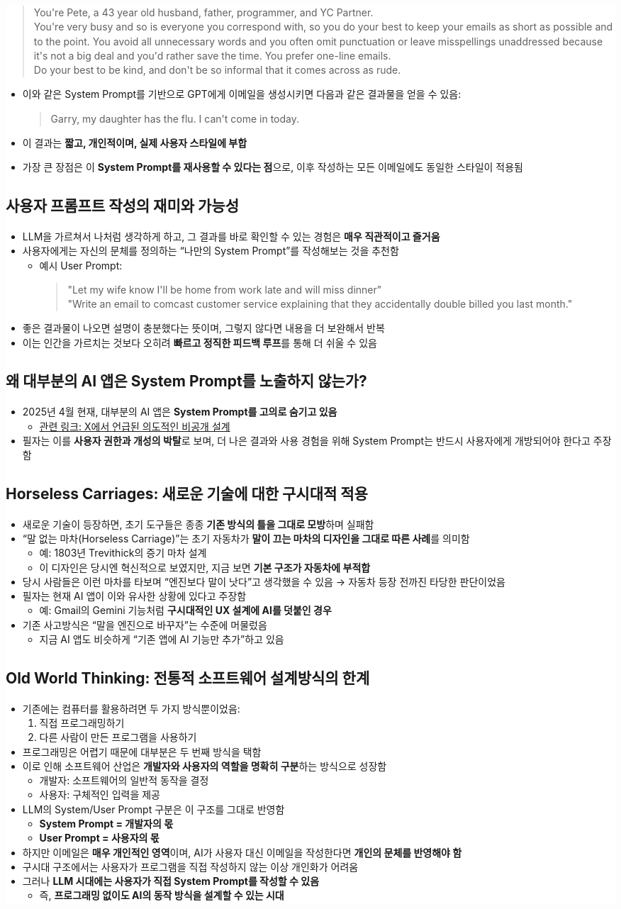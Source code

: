   > You're Pete, a 43 year old husband, father, programmer, and YC Partner.  
  > You're very busy and so is everyone you correspond with, so you do your best to keep your emails as short as possible and to the point. You avoid all unnecessary words and you often omit punctuation or leave misspellings unaddressed because it's not a big deal and you'd rather save the time. You prefer one-line emails.  
  > Do your best to be kind, and don't be so informal that it comes across as rude.
* 이와 같은 System Prompt를 기반으로 GPT에게 이메일을 생성시키면 다음과 같은 결과물을 얻을 수 있음:

  > Garry, my daughter has the flu. I can't come in today.
* 이 결과는 **짧고, 개인적이며, 실제 사용자 스타일에 부합**
* 가장 큰 장점은 이 **System Prompt를 재사용할 수 있다는 점**으로, 이후 작성하는 모든 이메일에도 동일한 스타일이 적용됨

사용자 프롬프트 작성의 재미와 가능성
--------------------

* LLM을 가르쳐서 나처럼 생각하게 하고, 그 결과를 바로 확인할 수 있는 경험은 **매우 직관적이고 즐거움**
* 사용자에게는 자신의 문체를 정의하는 “나만의 System Prompt”를 작성해보는 것을 추천함
  + 예시 User Prompt:
    > "Let my wife know I'll be home from work late and will miss dinner"  
    > "Write an email to comcast customer service explaining that they accidentally double billed you last month."
* 좋은 결과물이 나오면 설명이 충분했다는 뜻이며, 그렇지 않다면 내용을 더 보완해서 반복
* 이는 인간을 가르치는 것보다 오히려 **빠르고 정직한 피드백 루프**를 통해 더 쉬울 수 있음

왜 대부분의 AI 앱은 System Prompt를 노출하지 않는가?
-------------------------------------

* 2025년 4월 현재, 대부분의 AI 앱은 **System Prompt를 고의로 숨기고 있음**
  + [관련 링크: X에서 언급된 의도적인 비공개 설계](https://x.com/jobergum/status/1913481778175631436)
* 필자는 이를 **사용자 권한과 개성의 박탈**로 보며, 더 나은 결과와 사용 경험을 위해 System Prompt는 반드시 사용자에게 개방되어야 한다고 주장함

Horseless Carriages: 새로운 기술에 대한 구시대적 적용
---------------------------------------

* 새로운 기술이 등장하면, 초기 도구들은 종종 **기존 방식의 틀을 그대로 모방**하며 실패함
* “말 없는 마차(Horseless Carriage)”는 초기 자동차가 **말이 끄는 마차의 디자인을 그대로 따른 사례**를 의미함
  + 예: 1803년 Trevithick의 증기 마차 설계
  + 이 디자인은 당시엔 혁신적으로 보였지만, 지금 보면 **기본 구조가 자동차에 부적합**
* 당시 사람들은 이런 마차를 타보며 “엔진보다 말이 낫다”고 생각했을 수 있음 → 자동차 등장 전까진 타당한 판단이었음
* 필자는 현재 AI 앱이 이와 유사한 상황에 있다고 주장함
  + 예: Gmail의 Gemini 기능처럼 **구시대적인 UX 설계에 AI를 덧붙인 경우**
* 기존 사고방식은 “말을 엔진으로 바꾸자”는 수준에 머물렀음
  + 지금 AI 앱도 비슷하게 “기존 앱에 AI 기능만 추가”하고 있음

Old World Thinking: 전통적 소프트웨어 설계방식의 한계
--------------------------------------

* 기존에는 컴퓨터를 활용하려면 두 가지 방식뿐이었음:
  1. 직접 프로그래밍하기
  2. 다른 사람이 만든 프로그램을 사용하기
* 프로그래밍은 어렵기 때문에 대부분은 두 번째 방식을 택함
* 이로 인해 소프트웨어 산업은 **개발자와 사용자의 역할을 명확히 구분**하는 방식으로 성장함
  + 개발자: 소프트웨어의 일반적 동작을 결정
  + 사용자: 구체적인 입력을 제공
* LLM의 System/User Prompt 구분은 이 구조를 그대로 반영함
  + **System Prompt = 개발자의 몫**
  + **User Prompt = 사용자의 몫**
* 하지만 이메일은 **매우 개인적인 영역**이며, AI가 사용자 대신 이메일을 작성한다면 **개인의 문체를 반영해야 함**
* 구시대 구조에서는 사용자가 프로그램을 직접 작성하지 않는 이상 개인화가 어려움
* 그러나 **LLM 시대에는 사용자가 직접 System Prompt를 작성할 수 있음**
  + 즉, **프로그래밍 없이도 AI의 동작 방식을 설계할 수 있는 시대**
